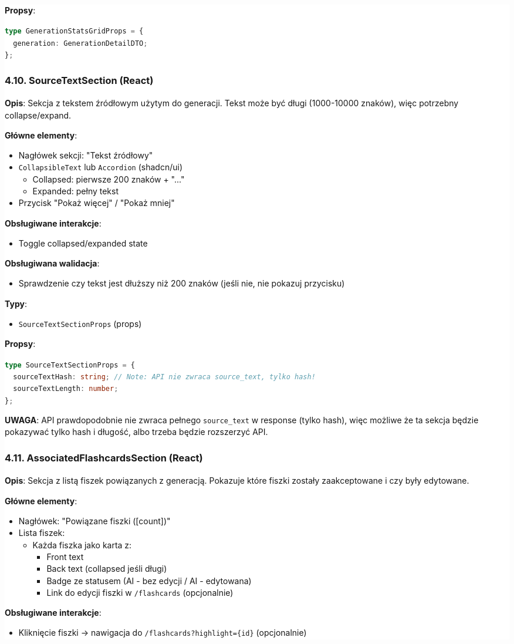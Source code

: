 **Propsy**:
```typescript
type GenerationStatsGridProps = {
  generation: GenerationDetailDTO;
};
```

### 4.10. SourceTextSection (React)

**Opis**: Sekcja z tekstem źródłowym użytym do generacji. Tekst może być długi (1000-10000 znaków), więc potrzebny collapse/expand.

**Główne elementy**:
- Nagłówek sekcji: "Tekst źródłowy"
- `CollapsibleText` lub `Accordion` (shadcn/ui)
  - Collapsed: pierwsze 200 znaków + "..."
  - Expanded: pełny tekst
- Przycisk "Pokaż więcej" / "Pokaż mniej"

**Obsługiwane interakcje**:
- Toggle collapsed/expanded state

**Obsługiwana walidacja**: 
- Sprawdzenie czy tekst jest dłuższy niż 200 znaków (jeśli nie, nie pokazuj przycisku)

**Typy**:
- `SourceTextSectionProps` (props)

**Propsy**:
```typescript
type SourceTextSectionProps = {
  sourceTextHash: string; // Note: API nie zwraca source_text, tylko hash!
  sourceTextLength: number;
};
```

**UWAGA**: API prawdopodobnie nie zwraca pełnego `source_text` w response (tylko hash), więc możliwe że ta sekcja będzie pokazywać tylko hash i długość, albo trzeba będzie rozszerzyć API.

### 4.11. AssociatedFlashcardsSection (React)

**Opis**: Sekcja z listą fiszek powiązanych z generacją. Pokazuje które fiszki zostały zaakceptowane i czy były edytowane.

**Główne elementy**:
- Nagłówek: "Powiązane fiszki ([count])"
- Lista fiszek:
  - Każda fiszka jako karta z:
    - Front text
    - Back text (collapsed jeśli długi)
    - Badge ze statusem (AI - bez edycji / AI - edytowana)
    - Link do edycji fiszki w `/flashcards` (opcjonalnie)

**Obsługiwane interakcje**:
- Kliknięcie fiszki → nawigacja do `/flashcards?highlight={id}` (opcjonalnie)
